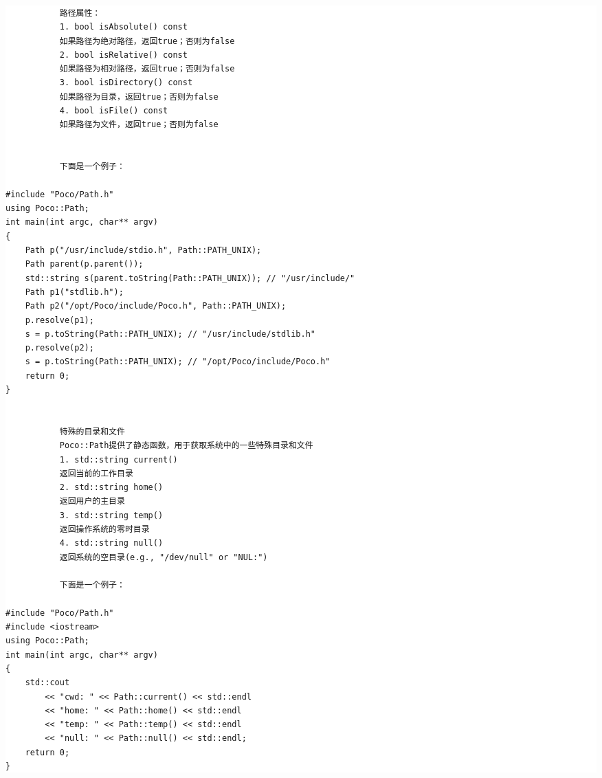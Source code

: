                路径属性：
               1. bool isAbsolute() const
               如果路径为绝对路径，返回true；否则为false
               2. bool isRelative() const
               如果路径为相对路径，返回true；否则为false
               3. bool isDirectory() const
               如果路径为目录，返回true；否则为false
               4. bool isFile() const
               如果路径为文件，返回true；否则为false


               下面是一个例子：

    #include "Poco/Path.h"  
    using Poco::Path;  
    int main(int argc, char** argv)  
    {  
        Path p("/usr/include/stdio.h", Path::PATH_UNIX);  
        Path parent(p.parent());  
        std::string s(parent.toString(Path::PATH_UNIX)); // "/usr/include/"  
        Path p1("stdlib.h");  
        Path p2("/opt/Poco/include/Poco.h", Path::PATH_UNIX);  
        p.resolve(p1);  
        s = p.toString(Path::PATH_UNIX); // "/usr/include/stdlib.h"  
        p.resolve(p2);  
        s = p.toString(Path::PATH_UNIX); // "/opt/Poco/include/Poco.h"  
        return 0;  
    }  


               特殊的目录和文件
               Poco::Path提供了静态函数，用于获取系统中的一些特殊目录和文件
               1. std::string current()
               返回当前的工作目录
               2. std::string home()
               返回用户的主目录
               3. std::string temp()
               返回操作系统的零时目录
               4. std::string null()
               返回系统的空目录(e.g., "/dev/null" or "NUL:")

               下面是一个例子：

    #include "Poco/Path.h"  
    #include <iostream>  
    using Poco::Path;  
    int main(int argc, char** argv)  
    {  
        std::cout  
            << "cwd: " << Path::current() << std::endl  
            << "home: " << Path::home() << std::endl  
            << "temp: " << Path::temp() << std::endl  
            << "null: " << Path::null() << std::endl;  
        return 0;  
    } 
